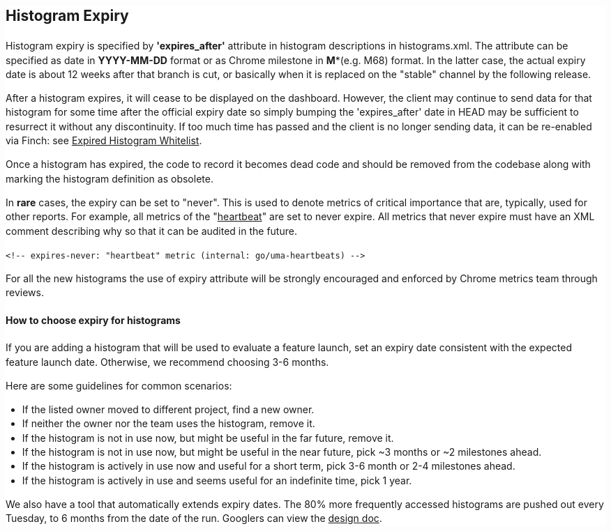 ## Histogram Expiry

Histogram expiry is specified by **'expires_after'** attribute in histogram
descriptions in histograms.xml. The attribute can be specified as date in
**YYYY-MM-DD** format or as Chrome milestone in **M**\*(e.g. M68) format. In the
latter case, the actual expiry date is about 12 weeks after that branch is cut,
or basically when it is replaced on the "stable" channel by the following
release.

After a histogram expires, it will cease to be displayed on the dashboard.
However, the client may continue to send data for that histogram for some time
after the official expiry date so simply bumping the 'expires_after' date in
HEAD may be sufficient to resurrect it without any discontinuity. If too much
time has passed and the client is no longer sending data, it can be re-enabled
via Finch: see [Expired Histogram Whitelist](#Expired-histogram-whitelist).

Once a histogram has expired, the code to record it becomes dead code and should
be removed from the codebase along with marking the histogram definition as
obsolete.

In **rare** cases, the expiry can be set to "never". This is used to denote
metrics of critical importance that are, typically, used for other reports.
For example, all metrics of the "[heartbeat](https://uma.googleplex.com/p/chrome/variations)"
are set to never expire.  All metrics that never expire must have an XML
comment describing why so that it can be audited in the future.

```
<!-- expires-never: "heartbeat" metric (internal: go/uma-heartbeats) -->
```

For all the new histograms the use of expiry attribute will be strongly
encouraged and enforced by Chrome metrics team through reviews.

#### How to choose expiry for histograms

If you are adding a histogram that will be used to evaluate a feature launch,
set an expiry date consistent with the expected feature launch date. Otherwise,
we recommend choosing 3-6 months.

Here are some guidelines for common scenarios:

*   If the listed owner moved to different project, find a new owner.
*   If neither the owner nor the team uses the histogram, remove it.
*   If the histogram is not in use now, but might be useful in the far future,
    remove it.
*   If the histogram is not in use now, but might be useful in the near
    future, pick ~3 months or ~2 milestones ahead.
*   If the histogram is actively in use now and useful for a short term, pick
    3-6 month or 2-4 milestones ahead.
*   If the histogram is actively in use and seems useful for an indefinite time,
    pick 1 year.

We also have a tool that automatically extends expiry dates. The 80% more
frequently accessed histograms are pushed out every Tuesday, to 6 months from
the date of the run. Googlers can view the [design
doc](https://docs.google.com/document/d/1IEAeBF9UnYQMDfyh2gdvE7WlUKsfIXIZUw7qNoU89A4).
